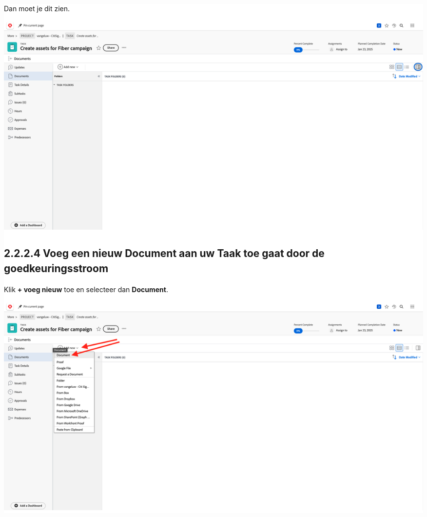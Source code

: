 Dan moet je dit zien.

![ WF ](./images/wfp9.png)

## 2.2.2.4 Voeg een nieuw Document aan uw Taak toe gaat door de goedkeuringsstroom

Klik **+ voeg nieuw** toe en selecteer dan **Document**.

![ WF ](./images/wfp10.png)
